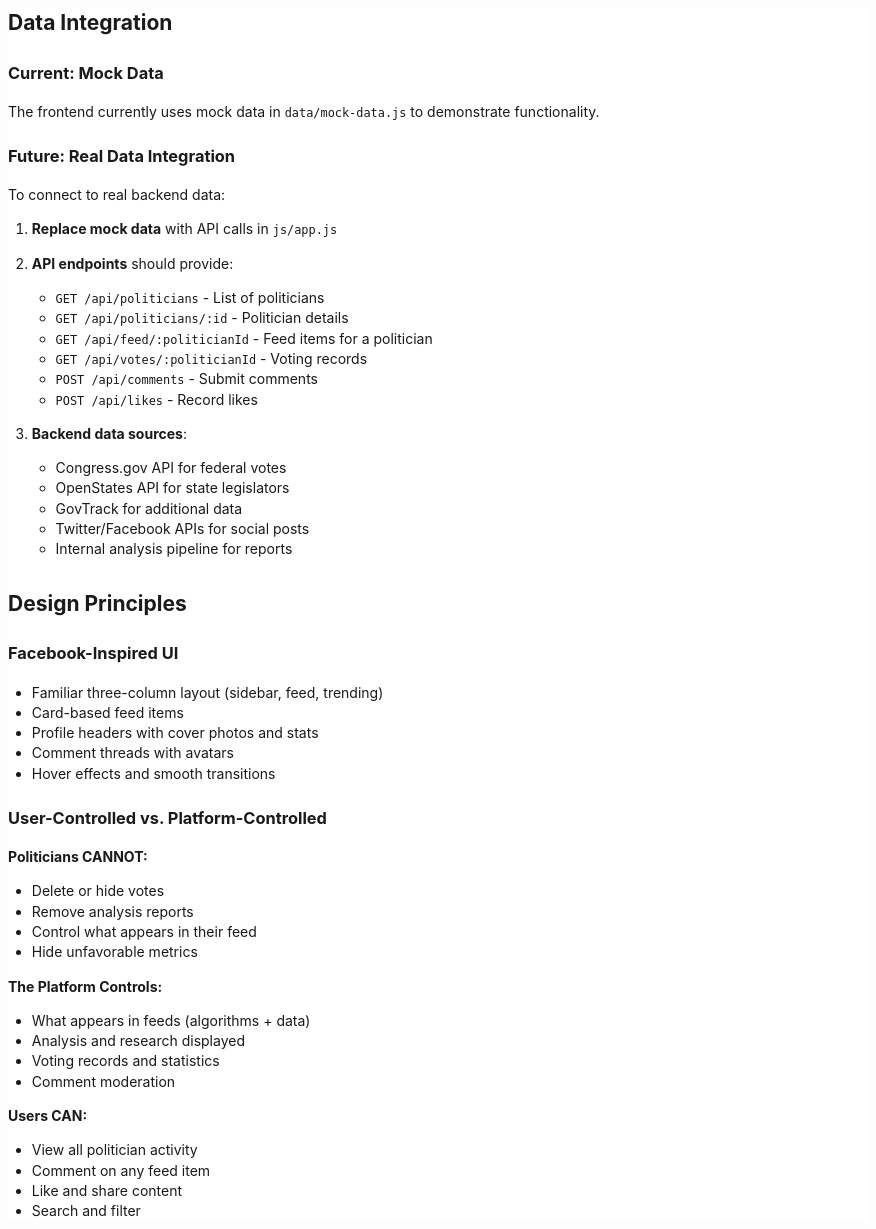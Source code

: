 ## Data Integration

### Current: Mock Data

The frontend currently uses mock data in `data/mock-data.js` to demonstrate functionality.

### Future: Real Data Integration

To connect to real backend data:

1. **Replace mock data** with API calls in `js/app.js`
2. **API endpoints** should provide:
   - `GET /api/politicians` - List of politicians
   - `GET /api/politicians/:id` - Politician details
   - `GET /api/feed/:politicianId` - Feed items for a politician
   - `GET /api/votes/:politicianId` - Voting records
   - `POST /api/comments` - Submit comments
   - `POST /api/likes` - Record likes

3. **Backend data sources**:
   - Congress.gov API for federal votes
   - OpenStates API for state legislators
   - GovTrack for additional data
   - Twitter/Facebook APIs for social posts
   - Internal analysis pipeline for reports

## Design Principles

### Facebook-Inspired UI

- Familiar three-column layout (sidebar, feed, trending)
- Card-based feed items
- Profile headers with cover photos and stats
- Comment threads with avatars
- Hover effects and smooth transitions

### User-Controlled vs. Platform-Controlled

**Politicians CANNOT:**
- Delete or hide votes
- Remove analysis reports
- Control what appears in their feed
- Hide unfavorable metrics

**The Platform Controls:**
- What appears in feeds (algorithms + data)
- Analysis and research displayed
- Voting records and statistics
- Comment moderation

**Users CAN:**
- View all politician activity
- Comment on any feed item
- Like and share content
- Search and filter
